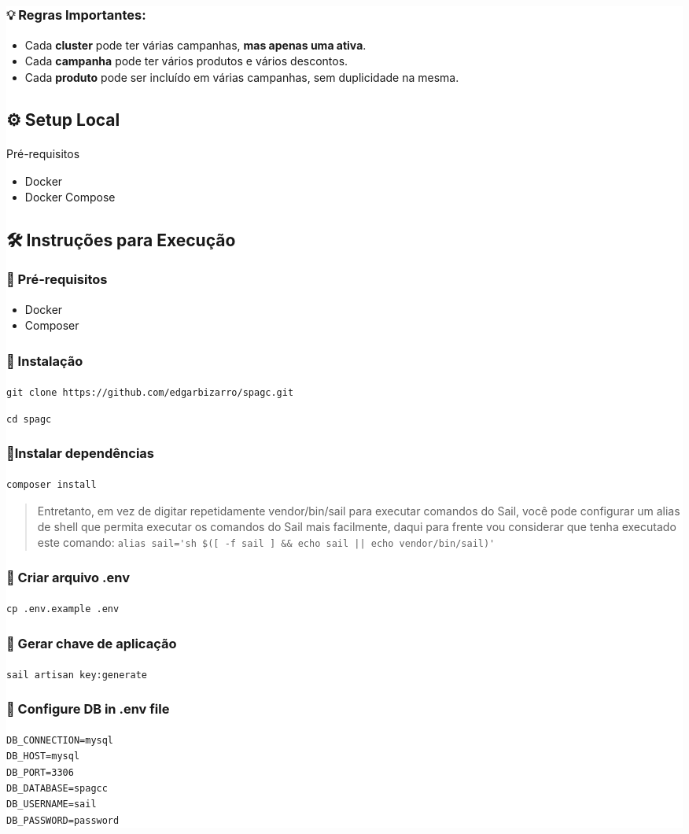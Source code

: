 
### 💡 Regras Importantes:

-   Cada **cluster** pode ter várias campanhas, **mas apenas uma ativa**.    
-   Cada **campanha** pode ter vários produtos e vários descontos.    
-   Cada **produto** pode ser incluído em várias campanhas, sem duplicidade na mesma.
  
  
## ⚙️ Setup Local
Pré-requisitos
* Docker
* Docker Compose



## 🛠️ Instruções para Execução


### 🛟 Pré-requisitos
- Docker
- Composer

### 🔧 Instalação
``` 
git clone https://github.com/edgarbizarro/spagc.git
``` 
``` 
cd spagc
```
### 🔧Instalar dependências
```
composer install
```

> Entretanto, em vez de digitar repetidamente vendor/bin/sail para executar comandos do Sail, você pode configurar um alias de shell que permita executar os comandos do Sail mais facilmente, daqui para frente vou considerar que tenha executado este comando:
`` alias sail='sh $([ -f sail ] && echo sail || echo vendor/bin/sail)' ``

### 🔧 Criar arquivo .env
``` 
cp .env.example .env
``` 


### 🔧 Gerar chave de aplicação
```
sail artisan key:generate
```

### 🔧 Configure DB in .env file
```
DB_CONNECTION=mysql
DB_HOST=mysql
DB_PORT=3306
DB_DATABASE=spagcc
DB_USERNAME=sail
DB_PASSWORD=password
```
